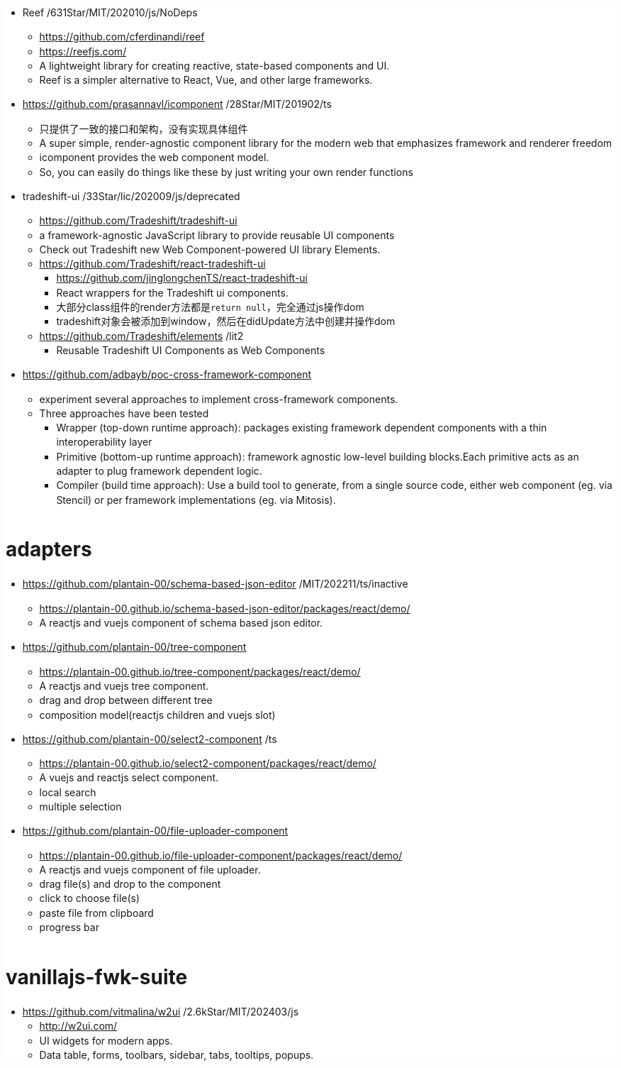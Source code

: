 - Reef /631Star/MIT/202010/js/NoDeps
  - https://github.com/cferdinandi/reef
  - https://reefjs.com/
  - A lightweight library for creating reactive, state-based components and UI. 
  - Reef is a simpler alternative to React, Vue, and other large frameworks.

- https://github.com/prasannavl/icomponent /28Star/MIT/201902/ts
  - 只提供了一致的接口和架构，没有实现具体组件
  - A super simple, render-agnostic component library for the modern web that emphasizes framework and renderer freedom
  - icomponent provides the web component model. 
  - So, you can easily do things like these by just writing your own render functions

- tradeshift-ui /33Star/lic/202009/js/deprecated
  - https://github.com/Tradeshift/tradeshift-ui
  - a framework-agnostic JavaScript library to provide reusable UI components
  - Check out Tradeshift new Web Component-powered UI library Elements.
  - https://github.com/Tradeshift/react-tradeshift-ui
    - https://github.com/jinglongchenTS/react-tradeshift-ui
    - React wrappers for the Tradeshift ui components.
    - 大部分class组件的render方法都是`return null`，完全通过js操作dom
    - tradeshift对象会被添加到window，然后在didUpdate方法中创建并操作dom
  - https://github.com/Tradeshift/elements /lit2
    - Reusable Tradeshift UI Components as Web Components

- https://github.com/adbayb/poc-cross-framework-component
  - experiment several approaches to implement cross-framework components.
  - Three approaches have been tested
    - Wrapper (top-down runtime approach): packages existing framework dependent components with a thin interoperability layer 
    - Primitive (bottom-up runtime approach): framework agnostic low-level building blocks.Each primitive acts as an adapter to plug framework dependent logic.
    - Compiler (build time approach): Use a build tool to generate, from a single source code, either web component (eg. via Stencil) or per framework implementations (eg. via Mitosis).
# adapters
- https://github.com/plantain-00/schema-based-json-editor /MIT/202211/ts/inactive
  - https://plantain-00.github.io/schema-based-json-editor/packages/react/demo/
  - A reactjs and vuejs component of schema based json editor.

- https://github.com/plantain-00/tree-component
  - https://plantain-00.github.io/tree-component/packages/react/demo/
  - A reactjs and vuejs tree component.
  - drag and drop between different tree
  - composition model(reactjs children and vuejs slot)

- https://github.com/plantain-00/select2-component /ts
  - https://plantain-00.github.io/select2-component/packages/react/demo/
  - A vuejs and reactjs select component.
  - local search
  - multiple selection

- https://github.com/plantain-00/file-uploader-component
  - https://plantain-00.github.io/file-uploader-component/packages/react/demo/
  - A reactjs and vuejs component of file uploader.
  - drag file(s) and drop to the component
  - click to choose file(s)
  - paste file from clipboard
  - progress bar
# vanillajs-fwk-suite
- https://github.com/vitmalina/w2ui /2.6kStar/MIT/202403/js
  - http://w2ui.com/
  - UI widgets for modern apps.
  - Data table, forms, toolbars, sidebar, tabs, tooltips, popups.